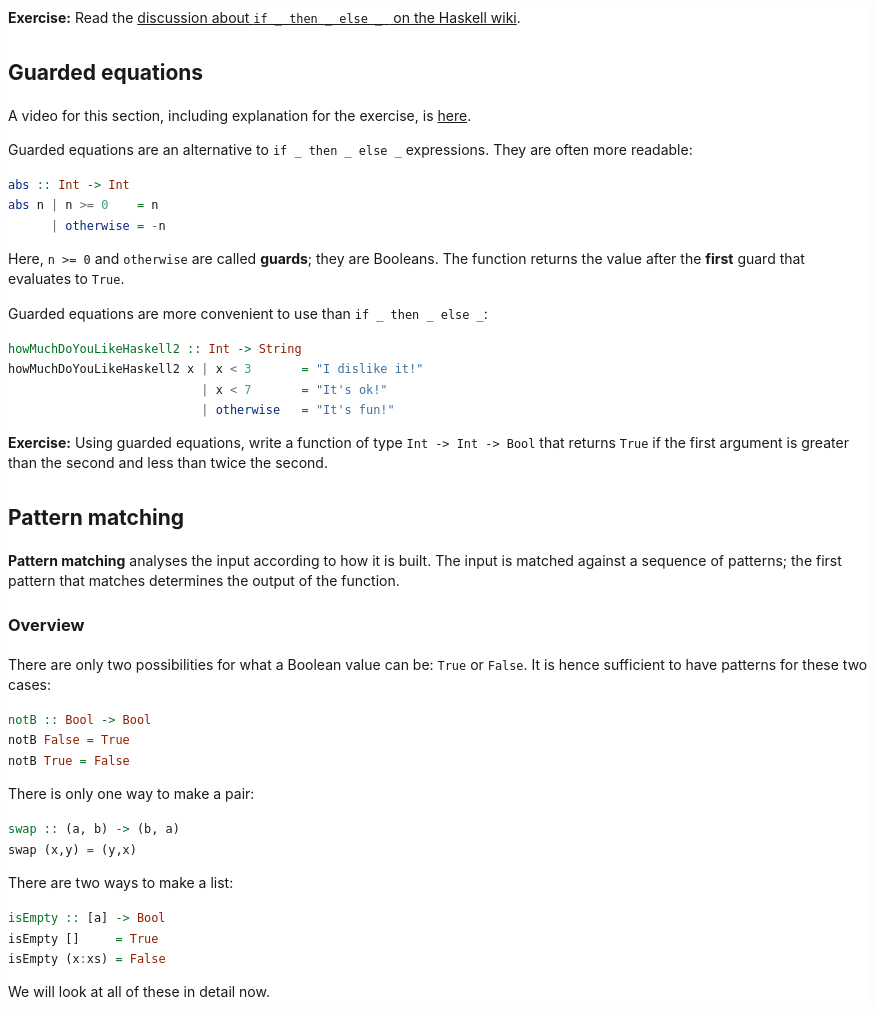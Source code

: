 **Exercise:** Read the [discussion about `if _ then _ else _ ` on the Haskell wiki](https://wiki.haskell.org/If-then-else).


## Guarded equations

A video for this section, including explanation for the exercise, is [here](https://bham.cloud.panopto.eu/Panopto/Pages/Viewer.aspx?id=b80a3cd6-5293-4d0b-8177-ac3e01692c24).

Guarded equations are an alternative to `if _ then _ else _` expressions. They are often more readable:
```haskell
abs :: Int -> Int
abs n | n >= 0    = n
      | otherwise = -n
```
Here, `n >= 0` and `otherwise` are called **guards**; they are Booleans.
The function returns the value after the **first** guard that evaluates to `True`.

Guarded equations are more convenient to use than `if _ then _ else _`:
```haskell
howMuchDoYouLikeHaskell2 :: Int -> String
howMuchDoYouLikeHaskell2 x | x < 3       = "I dislike it!"
                           | x < 7       = "It's ok!"
                           | otherwise   = "It's fun!"
```

**Exercise:** Using guarded equations, write a function of type `Int -> Int -> Bool` that returns `True` if the first argument is greater than the second and less than twice the second.


## Pattern matching

**Pattern matching** analyses the input according to how it is built.
The input is matched against a sequence of patterns; the first pattern that matches determines the output of the function.

### Overview

There are only two possibilities for what a Boolean value can be: `True` or `False`.
It is hence sufficient to have patterns for these two cases:
```haskell
notB :: Bool -> Bool
notB False = True
notB True = False
```

There is only one way to make a pair:
```haskell
swap :: (a, b) -> (b, a)
swap (x,y) = (y,x)
```

There are two ways to make a list:
```haskell
isEmpty :: [a] -> Bool
isEmpty []     = True
isEmpty (x:xs) = False
```
We will look at all of these in detail now.
